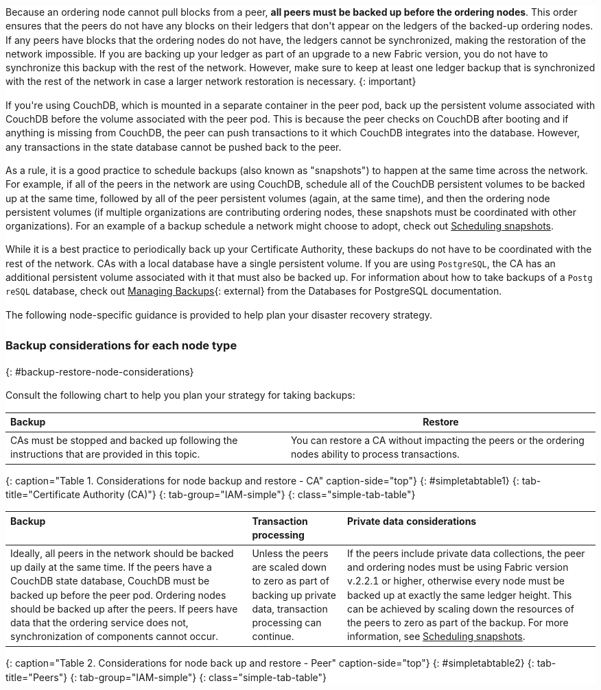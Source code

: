 Because an ordering node cannot pull blocks from a peer, **all peers must be backed up before the ordering nodes**. This order ensures that the peers do not have any blocks on their ledgers that don't appear on the ledgers of the backed-up ordering nodes. If any peers have blocks that the ordering nodes do not have, the ledgers cannot be synchronized, making the restoration of the network impossible. If you are backing up your ledger as part of an upgrade to a new Fabric version, you do not have to synchronize this backup with the rest of the network. However, make sure to keep at least one ledger backup that is synchronized with the rest of the network in case a larger network restoration is necessary.
{: important}

If you're using CouchDB, which is mounted in a separate container in the peer pod, back up the persistent volume associated with CouchDB before the volume associated with the peer pod. This is because the peer checks on CouchDB after booting and if anything is missing from CouchDB, the peer can push transactions to it which CouchDB integrates into the database. However, any transactions in the state database cannot be pushed back to the peer.

As a rule, it is a good practice to schedule backups (also known as "snapshots") to happen at the same time across the network. For example, if all of the peers in the network are using CouchDB, schedule all of the CouchDB persistent volumes to be backed up at the same time, followed by all of the peer persistent volumes (again, at the same time), and then the ordering node persistent volumes (if multiple organizations are contributing ordering nodes, these snapshots must be coordinated with other organizations). For an example of a backup schedule a network might choose to adopt, check out [Scheduling snapshots](#backup-restore-schedule-snapshot).

While it is a best practice to periodically back up your Certificate Authority, these backups do not have to be coordinated with the rest of the network. CAs with a local database have a single persistent volume. If you are using `PostgreSQL`, the CA has an additional persistent volume associated with it that must also be backed up. For information about how to take backups of a `PostgreSQL` database, check out [Managing Backups](/docs/databases-for-postgresql?topic=cloud-databases-dashboard-backups){: external} from the Databases for PostgreSQL documentation.

The following node-specific guidance is provided to help plan your disaster recovery strategy.

### Backup considerations for each node type
{: #backup-restore-node-considerations}

Consult the following chart to help you plan your strategy for taking backups:

|  Backup  | Restore |
|:---------|---------|
| CAs must be stopped and backed up following the instructions that are provided in this topic. | You can restore a CA without impacting the peers or the ordering nodes ability to process transactions. |
{: caption="Table 1. Considerations for node backup and restore - CA" caption-side="top"}
{: #simpletabtable1}
{: tab-title="Certificate Authority (CA)"}
{: tab-group="IAM-simple"}
{: class="simple-tab-table"}

|  Backup  | Transaction processing | Private data considerations |
|:---------|:-----------------------|:----------------------------|
| Ideally, all peers in the network should be backed up daily at the same time. If the peers have a CouchDB state database, CouchDB must be backed up before the peer pod. Ordering nodes should be backed up after the peers. If peers have data that the ordering service does not, synchronization of components cannot occur. | Unless the peers are scaled down to zero as part of backing up private data, transaction processing can continue. | If the peers include private data collections, the peer and ordering nodes must be using Fabric version v.2.2.1 or higher, otherwise every node must be backed up at exactly the same ledger height. This can be achieved by scaling down the resources of the peers to zero as part of the backup. For more information, see [Scheduling snapshots](#backup-restore-schedule-snapshot). |
{: caption="Table 2. Considerations for node back up and restore - Peer" caption-side="top"}
{: #simpletabtable2}
{: tab-title="Peers"}
{: tab-group="IAM-simple"}
{: class="simple-tab-table"}

